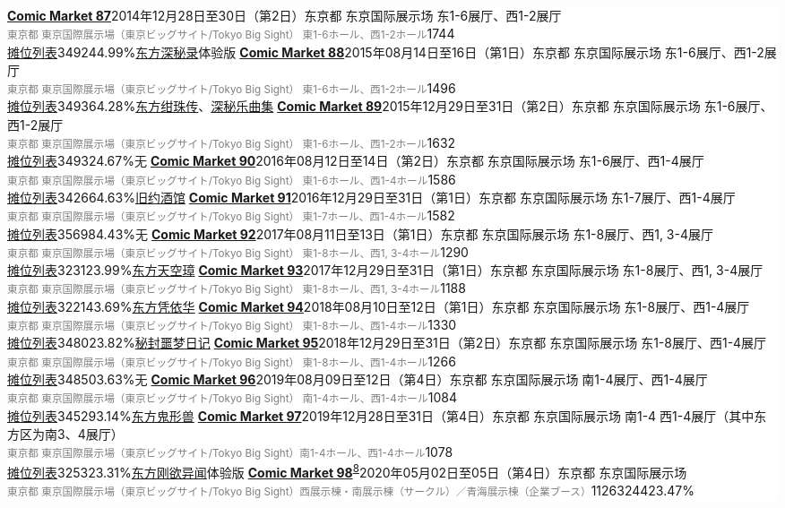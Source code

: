 <tr><td id="87"><b><a href="/展会作品列表?e=Comic+Market%2387">Comic Market 87</a></b></td><td id="ev-32">2014年12月28日至30日（第2日）</td><td>东京都 东京国际展示场 东1-6展厅、西1-2展厅<br><small><span style="color:grey;">東京都 東京国際展示場（東京ビッグサイト/Tokyo Big Sight） 東1-6ホール、西1-2ホール</span></small></td><td>1744<br><a href="/index.php?title=Comic_Market/%E7%AC%AC87%E5%B1%8A%E6%91%8A%E4%BD%8D&amp;action=edit&amp;redlink=1" class="new" title="Comic Market/第87届摊位（页面不存在）">摊位列表</a></td><td>34924</td><td>4.99%</td><td><a href="./东方深秘录.md" title="东方深秘录">东方深秘录</a>体验版</td></tr>
<tr><td id="88"><b><a href="/展会作品列表?e=Comic+Market%2388">Comic Market 88</a></b></td><td id="ev-33">2015年08月14日至16日（第1日）</td><td>东京都 东京国际展示场 东1-6展厅、西1-2展厅<br><small><span style="color:grey;">東京都 東京国際展示場（東京ビッグサイト/Tokyo Big Sight） 東1-6ホール、西1-2ホール</span></small></td><td>1496<br><a href="/index.php?title=Comic_Market/%E7%AC%AC88%E5%B1%8A%E6%91%8A%E4%BD%8D&amp;action=edit&amp;redlink=1" class="new" title="Comic Market/第88届摊位（页面不存在）">摊位列表</a></td><td>34936</td><td>4.28%</td><td><a href="./东方绀珠传.md" title="东方绀珠传">东方绀珠传</a>、<a href="./深秘乐曲集.md" title="深秘乐曲集">深秘乐曲集</a></td></tr>
<tr><td id="89"><b><a href="/展会作品列表?e=Comic+Market%2389">Comic Market 89</a></b></td><td id="ev-34">2015年12月29日至31日（第2日）</td><td>东京都 东京国际展示场 东1-6展厅、西1-2展厅<br><small><span style="color:grey;">東京都 東京国際展示場（東京ビッグサイト/Tokyo Big Sight） 東1-6ホール、西1-2ホール</span></small></td><td>1632<br><a href="/index.php?title=Comic_Market/%E7%AC%AC89%E5%B1%8A%E6%91%8A%E4%BD%8D&amp;action=edit&amp;redlink=1" class="new" title="Comic Market/第89届摊位（页面不存在）">摊位列表</a></td><td>34932</td><td>4.67%</td><td>无</td></tr>
<tr><td id="90"><b><a href="/展会作品列表?e=Comic+Market%2390">Comic Market 90</a></b></td><td id="ev-35">2016年08月12日至14日（第2日）</td><td>东京都 东京国际展示场 东1-6展厅、西1-4展厅<br><small><span style="color:grey;">東京都 東京国際展示場（東京ビッグサイト/Tokyo Big Sight） 東1-6ホール、西1-4ホール</span></small></td><td>1586<br><a href="/index.php?title=Comic_Market/%E7%AC%AC90%E5%B1%8A%E6%91%8A%E4%BD%8D&amp;action=edit&amp;redlink=1" class="new" title="Comic Market/第90届摊位（页面不存在）">摊位列表</a></td><td>34266</td><td>4.63%</td><td><a href="./旧约酒馆.md" title="旧约酒馆">旧约酒馆</a></td></tr>
<tr><td id="91"><b><a href="/展会作品列表?e=Comic+Market%2391">Comic Market 91</a></b></td><td id="ev-36">2016年12月29日至31日（第1日）</td><td>东京都 东京国际展示场 东1-7展厅、西1-4展厅<br><small><span style="color:grey;">東京都 東京国際展示場（東京ビッグサイト/Tokyo Big Sight） 東1-7ホール、西1-4ホール</span></small></td><td>1582<br><a href="/index.php?title=Comic_Market/%E7%AC%AC91%E5%B1%8A%E6%91%8A%E4%BD%8D&amp;action=edit&amp;redlink=1" class="new" title="Comic Market/第91届摊位（页面不存在）">摊位列表</a></td><td>35698</td><td>4.43%</td><td>无</td></tr>
<tr><td id="92"><b><a href="/展会作品列表?e=Comic+Market%2392">Comic Market 92</a></b></td><td id="ev-37">2017年08月11日至13日（第1日）</td><td>东京都 东京国际展示场 东1-8展厅、西1, 3-4展厅<br><small><span style="color:grey;">東京都 東京国際展示場（東京ビッグサイト/Tokyo Big Sight） 東1-8ホール、西1, 3-4ホール</span></small></td><td>1290<br><a href="./Comic_Market-第92届摊位.md" title="Comic Market/第92届摊位">摊位列表</a></td><td>32312</td><td>3.99%</td><td><a href="./东方天空璋.md" title="东方天空璋">东方天空璋</a></td></tr>
<tr><td id="93"><b><a href="/展会作品列表?e=Comic+Market%2393">Comic Market 93</a></b></td><td id="ev-38">2017年12月29日至31日（第1日）</td><td>东京都 东京国际展示场 东1-8展厅、西1, 3-4展厅<br><small><span style="color:grey;">東京都 東京国際展示場（東京ビッグサイト/Tokyo Big Sight） 東1-8ホール、西1, 3-4ホール</span></small></td><td>1188<br><a href="/index.php?title=Comic_Market/%E7%AC%AC93%E5%B1%8A%E6%91%8A%E4%BD%8D&amp;action=edit&amp;redlink=1" class="new" title="Comic Market/第93届摊位（页面不存在）">摊位列表</a></td><td>32214</td><td>3.69%</td><td><a href="./东方凭依华.md" title="东方凭依华">东方凭依华</a></td></tr>
<tr><td id="94"><b><a href="/展会作品列表?e=Comic+Market%2394">Comic Market 94</a></b></td><td id="ev-39">2018年08月10日至12日（第1日）</td><td>东京都 东京国际展示场 东1-8展厅、西1-4展厅<br><small><span style="color:grey;">東京都 東京国際展示場（東京ビッグサイト/Tokyo Big Sight） 東1-8ホール、西1-4ホール</span></small></td><td>1330<br><a href="./Comic_Market-第94届摊位.md" title="Comic Market/第94届摊位">摊位列表</a></td><td>34802</td><td>3.82%</td><td><a href="./秘封噩梦日记.md" title="秘封噩梦日记">秘封噩梦日记</a></td></tr>
<tr><td id="95"><b><a href="/展会作品列表?e=Comic+Market%2395">Comic Market 95</a></b></td><td id="ev-40">2018年12月29日至31日（第2日）</td><td>东京都 东京国际展示场 东1-8展厅、西1-4展厅<br><small><span style="color:grey;">東京都 東京国際展示場（東京ビッグサイト/Tokyo Big Sight） 東1-8ホール、西1-4ホール</span></small></td><td>1266<br><a href="./Comic_Market-第95届摊位.md" title="Comic Market/第95届摊位">摊位列表</a></td><td>34850</td><td>3.63%</td><td>无</td></tr>
<tr><td id="96"><b><a href="/展会作品列表?e=Comic+Market%2396">Comic Market 96</a></b></td><td id="ev-41">2019年08月09日至12日（第4日）</td><td>东京都 东京国际展示场 南1-4展厅、西1-4展厅<br><small><span style="color:grey;">東京都 東京国際展示場（東京ビッグサイト/Tokyo Big Sight） 南1-4ホール、西1-4ホール</span></small></td><td>1084<br><a href="./Comic_Market-第96届摊位.md" title="Comic Market/第96届摊位">摊位列表</a></td><td>34529</td><td>3.14%</td><td><a href="./东方鬼形兽.md" title="东方鬼形兽">东方鬼形兽</a></td></tr>
<tr><td id="97"><b><a href="/展会作品列表?e=Comic+Market%2397">Comic Market 97</a></b></td><td id="ev-42">2019年12月28日至31日（第4日）</td><td>东京都 东京国际展示场 南1-4 西1-4展厅（其中东方区为南3、4展厅）<br><small><span style="color:grey;">東京都 東京国際展示場（東京ビッグサイト/Tokyo Big Sight）南1-4ホール、西1-4ホール</span></small></td><td>1078<br><a href="./Comic_Market-第97届摊位.md" title="Comic Market/第97届摊位">摊位列表</a></td><td>32532</td><td>3.31%</td><td><a href="./东方刚欲异闻.md" title="东方刚欲异闻">东方刚欲异闻</a>体验版</td></tr>
<tr><td id="98"><b><a href="/展会作品列表?e=Comic+Market%2398">Comic Market 98</a></b><sup id="cite_ref-8" class="reference"><a href="#cite_note-8">8</a></sup></td><td id="ev-43">2020年05月02日至05日（第4日）</td><td>东京都 东京国际展示场<br><small><span style="color:grey;">東京都 東京国際展示場（東京ビッグサイト/Tokyo Big Sight）西展示棟・南展示棟（サークル）／青海展示棟（企業ブース）</span></small></td><td>1126</td><td>32442</td><td>3.47%</td><td></td></tr>